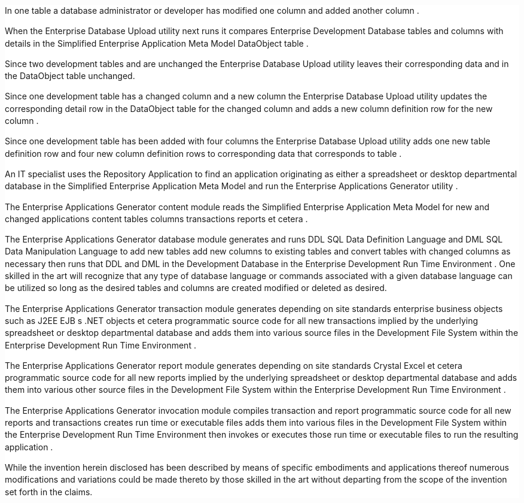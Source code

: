 In one table a database administrator or developer has modified one column and added another column .

When the Enterprise Database Upload utility next runs it compares Enterprise Development Database tables and columns with details in the Simplified Enterprise Application Meta Model DataObject table .

Since two development tables and are unchanged the Enterprise Database Upload utility leaves their corresponding data and in the DataObject table unchanged.

Since one development table has a changed column and a new column the Enterprise Database Upload utility updates the corresponding detail row in the DataObject table for the changed column and adds a new column definition row for the new column .

Since one development table has been added with four columns the Enterprise Database Upload utility adds one new table definition row and four new column definition rows to corresponding data that corresponds to table .

An IT specialist uses the Repository Application to find an application originating as either a spreadsheet or desktop departmental database in the Simplified Enterprise Application Meta Model and run the Enterprise Applications Generator utility .

The Enterprise Applications Generator content module reads the Simplified Enterprise Application Meta Model for new and changed applications content tables columns transactions reports et cetera .

The Enterprise Applications Generator database module generates and runs DDL SQL Data Definition Language and DML SQL Data Manipulation Language to add new tables add new columns to existing tables and convert tables with changed columns as necessary then runs that DDL and DML in the Development Database in the Enterprise Development Run Time Environment . One skilled in the art will recognize that any type of database language or commands associated with a given database language can be utilized so long as the desired tables and columns are created modified or deleted as desired.

The Enterprise Applications Generator transaction module generates depending on site standards enterprise business objects such as J2EE EJB s .NET objects et cetera programmatic source code for all new transactions implied by the underlying spreadsheet or desktop departmental database and adds them into various source files in the Development File System within the Enterprise Development Run Time Environment .

The Enterprise Applications Generator report module generates depending on site standards Crystal Excel et cetera programmatic source code for all new reports implied by the underlying spreadsheet or desktop departmental database and adds them into various other source files in the Development File System within the Enterprise Development Run Time Environment .

The Enterprise Applications Generator invocation module compiles transaction and report programmatic source code for all new reports and transactions creates run time or executable files adds them into various files in the Development File System within the Enterprise Development Run Time Environment then invokes or executes those run time or executable files to run the resulting application .

While the invention herein disclosed has been described by means of specific embodiments and applications thereof numerous modifications and variations could be made thereto by those skilled in the art without departing from the scope of the invention set forth in the claims.

